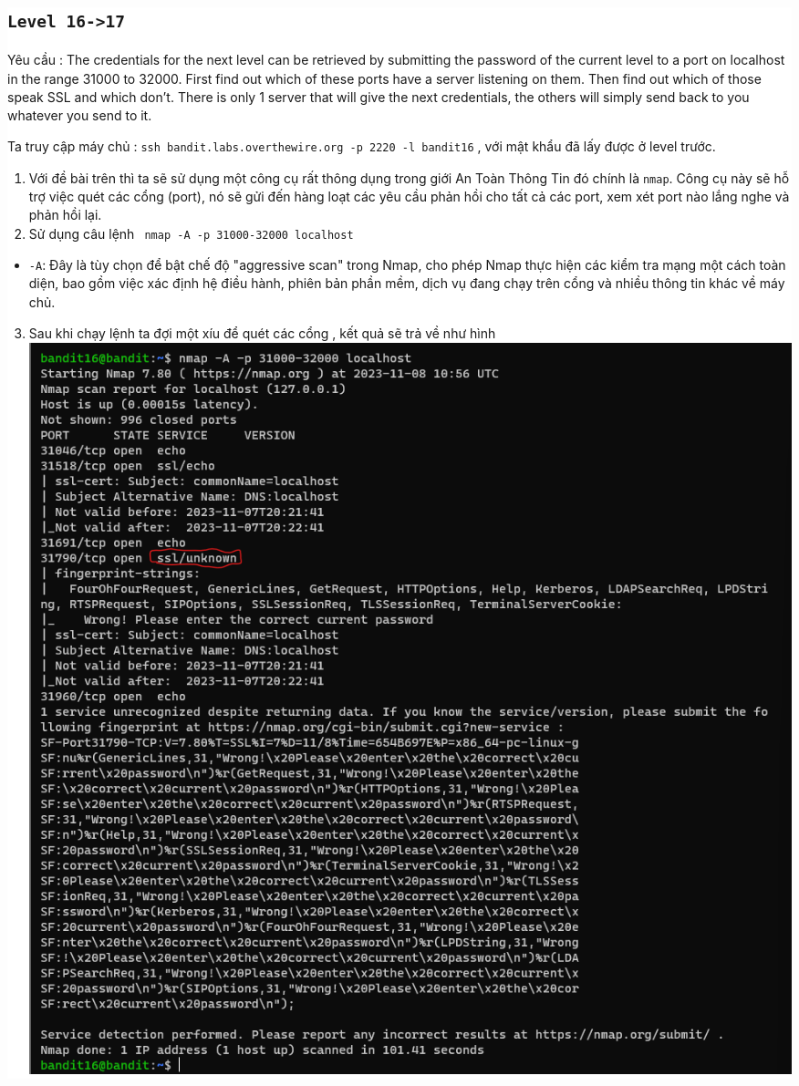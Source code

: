 ## `Level 16->17`
Yêu cầu : The credentials for the next level can be retrieved by submitting the password of the current level to a port on localhost in the range 31000 to 32000. First find out which of these ports have a server listening on them. Then find out which of those speak SSL and which don’t. There is only 1 server that will give the next credentials, the others will simply send back to you whatever you send to it.

Ta truy cập máy chủ : `ssh bandit.labs.overthewire.org -p 2220 -l bandit16` , với mật khẩu đã lấy được ở level trước.

1. Với đề bài trên thì ta sẽ sử dụng một công cụ rất thông dụng trong giới An Toàn Thông Tin đó chính là `nmap`. Công cụ này sẽ hỗ trợ việc quét các cổng (port), nó sẽ gửi đến hàng loạt các yêu cầu phản hồi cho tất cả các port, xem xét port nào lắng nghe và phản hồi lại.
2. Sử dụng câu lệnh ` nmap -A -p 31000-32000 localhost`
- `-A`: Đây là tùy chọn để bật chế độ "aggressive scan" trong Nmap, cho phép Nmap thực hiện các kiểm tra mạng một cách toàn diện, bao gồm việc xác định hệ điều hành, phiên bản phần mềm, dịch vụ đang chạy trên cổng và nhiều thông tin khác về máy chủ.
3. Sau khi chạy lệnh ta đợi một xíu để quét các cổng , kết quả sẽ trả về như hình
![Alt text](image-35.png)
